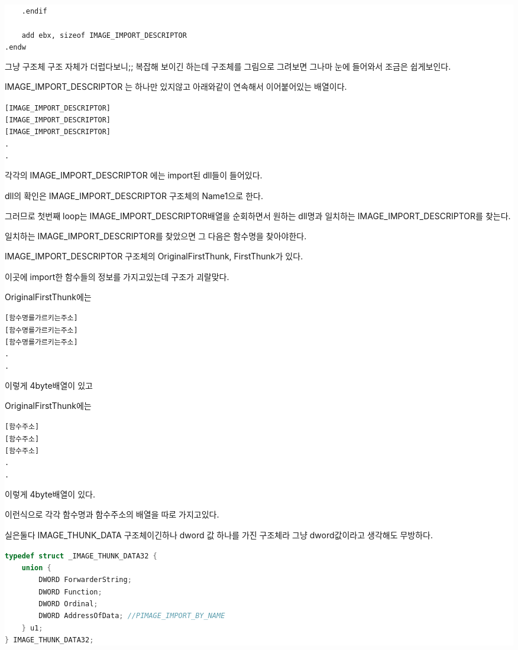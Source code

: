 ```x86asm
    .endif

    add ebx, sizeof IMAGE_IMPORT_DESCRIPTOR
.endw
```

그냥 구조체 구조 자체가 더럽다보니;; 복잡해 보이긴 하는데 구조체를 그림으로 그려보면 그나마 눈에 들어와서 조금은 쉽게보인다.

IMAGE\_IMPORT\_DESCRIPTOR 는 하나만 있지않고 아래와같이 연속해서 이어붙어있는 배열이다.

```
[IMAGE_IMPORT_DESCRIPTOR]
[IMAGE_IMPORT_DESCRIPTOR]
[IMAGE_IMPORT_DESCRIPTOR]
.
.
```

각각의 IMAGE\_IMPORT\_DESCRIPTOR 에는 import된 dll들이 들어있다.

dll의 확인은 IMAGE\_IMPORT\_DESCRIPTOR 구조체의 Name1으로 한다.

그러므로 첫번째 loop는 IMAGE\_IMPORT\_DESCRIPTOR배열을 순회하면서 원하는 dll명과 일치하는 IMAGE\_IMPORT\_DESCRIPTOR를 찾는다.

일치하는 IMAGE\_IMPORT\_DESCRIPTOR를 찾았으면 그 다음은 함수명을 찾아야한다.

IMAGE\_IMPORT\_DESCRIPTOR 구조체의 OriginalFirstThunk, FirstThunk가 있다.

이곳에 import한 함수들의 정보를 가지고있는데 구조가 괴랄맞다.

OriginalFirstThunk에는

```
[함수명를가르키는주소]
[함수명를가르키는주소]
[함수명를가르키는주소]
.
.
```

이렇게 4byte배열이 있고

OriginalFirstThunk에는

```
[함수주소]
[함수주소]
[함수주소]
.
.
```

이렇게 4byte배열이 있다.

이런식으로 각각 함수명과 함수주소의 배열을 따로 가지고있다.

실은둘다 IMAGE\_THUNK\_DATA 구조체이긴하나 dword 값 하나를 가진 구조체라 그냥 dword값이라고 생각해도 무방하다.

```c
typedef struct _IMAGE_THUNK_DATA32 {
    union {
        DWORD ForwarderString;
        DWORD Function;
        DWORD Ordinal;
        DWORD AddressOfData; //PIMAGE_IMPORT_BY_NAME
    } u1;
} IMAGE_THUNK_DATA32;
```
